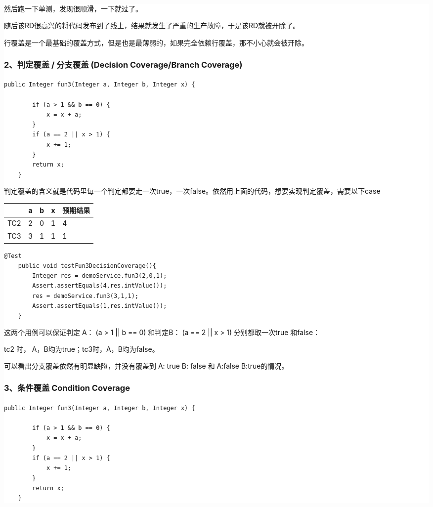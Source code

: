 然后跑一下单测，发现很顺滑，一下就过了。

随后该RD很高兴的将代码发布到了线上，结果就发生了严重的生产故障，于是该RD就被开除了。

行覆盖是一个最基础的覆盖方式，但是也是最薄弱的，如果完全依赖行覆盖，那不小心就会被开除。

### 2、判定覆盖 / 分支覆盖 (Decision Coverage/Branch Coverage)



```
public Integer fun3(Integer a, Integer b, Integer x) {

        if (a > 1 && b == 0) {
            x = x + a;
        }
        if (a == 2 || x > 1) {
            x += 1;
        }
        return x;
    }
```

判定覆盖的含义就是代码里每一个判定都要走一次true，一次false。依然用上面的代码，想要实现判定覆盖，需要以下case

|      | a    | b    | x    | 预期结果 |
| ---- | ---- | ---- | ---- | -------- |
| TC2  | 2    | 0    | 1    | 4        |
| TC3  | 3    | 1    | 1    | 1        |



```
@Test
    public void testFun3DecisionCoverage(){
        Integer res = demoService.fun3(2,0,1);
        Assert.assertEquals(4,res.intValue());
        res = demoService.fun3(3,1,1);
        Assert.assertEquals(1,res.intValue());
    }
```

 这两个用例可以保证判定 A： (a > 1 || b == 0) 和判定B： (a == 2 || x > 1) 分别都取一次true 和false：

tc2 时， A，B均为true；tc3时，A，B均为false。

可以看出分支覆盖依然有明显缺陷，并没有覆盖到 A: true B: false 和 A:false B:true的情况。

### 3、条件覆盖 Condition Coverage



```
public Integer fun3(Integer a, Integer b, Integer x) {

        if (a > 1 && b == 0) {
            x = x + a;
        }
        if (a == 2 || x > 1) {
            x += 1;
        }
        return x;
    }
```
